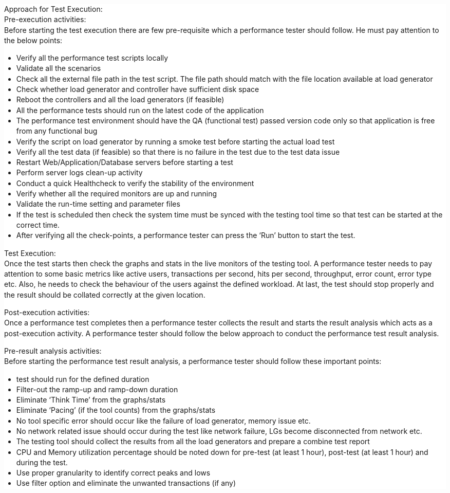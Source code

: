 Approach for Test Execution: <br>
Pre-execution activities: <br>
Before starting the test execution there are few pre-requisite which a performance tester should follow. He must pay attention to the below points: <br>

- Verify all the performance test scripts locally
- Validate all the scenarios
- Check all the external file path in the test script. The file path should match with the file location available at load generator
- Check whether load generator and controller have sufficient disk space
- Reboot the controllers and all the load generators (if feasible)
- All the performance tests should run on the latest code of the application
- The performance test environment should have the QA (functional test) passed version code only so that application is free from any functional bug
- Verify the script on load generator by running a smoke test before starting the actual load test
- Verify all the test data (if feasible) so that there is no failure in the test due to the test data issue
- Restart Web/Application/Database servers before starting a test
- Perform server logs clean-up activity
- Conduct a quick Healthcheck to verify the stability of the environment
- Verify whether all the required monitors are up and running
- Validate the run-time setting and parameter files
- If the test is scheduled then check the system time must be synced with the testing tool time so that test can be started at the correct time.
- After verifying all the check-points, a performance tester can press the ‘Run’ button to start the test.

Test Execution: <br>
Once the test starts then check the graphs and stats in the live monitors of the testing tool. A performance tester needs to pay attention to some basic metrics like active users, transactions per second, hits per second, throughput, error count, error type etc. Also, he needs to check the behaviour of the users against the defined workload. At last, the test should stop properly and the result should be collated correctly at the given location. <br> 

Post-execution activities: <br>
Once a performance test completes then a performance tester collects the result and starts the result analysis which acts as a post-execution activity. A performance tester should follow the below approach to conduct the performance test result analysis. <br> 


Pre-result analysis activities: <br>
Before starting the performance test result analysis, a performance tester should follow these important points: <br>

-  test should run for the defined duration
- Filter-out the ramp-up and ramp-down duration
- Eliminate ‘Think Time’ from the graphs/stats
- Eliminate ‘Pacing’ (if the tool counts) from the graphs/stats
- No tool specific error should occur like the failure of load generator, memory issue etc.
- No network related issue should occur during the test like network failure, LGs become disconnected from network etc.
- The testing tool should collect the results from all the load generators and prepare a combine test report
- CPU and Memory utilization percentage should be noted down for pre-test (at least 1 hour), post-test (at least 1 hour) and during the test.
- Use proper granularity to identify correct peaks and lows
- Use filter option and eliminate the unwanted transactions (if any)
